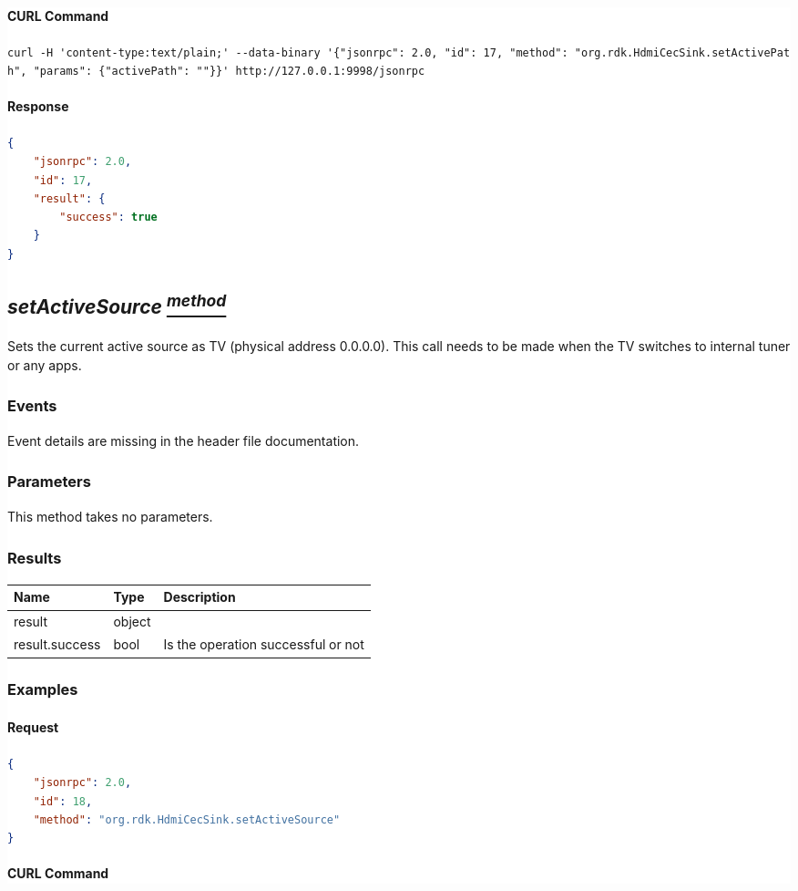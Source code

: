
#### CURL Command

```curl
curl -H 'content-type:text/plain;' --data-binary '{"jsonrpc": 2.0, "id": 17, "method": "org.rdk.HdmiCecSink.setActivePath", "params": {"activePath": ""}}' http://127.0.0.1:9998/jsonrpc
```


#### Response

```json
{
    "jsonrpc": 2.0,
    "id": 17,
    "result": {
        "success": true
    }
}
```

<a id="method.setActiveSource"></a>
## *setActiveSource [<sup>method</sup>](#head.Methods)*

Sets the current active source as TV (physical address 0.0.0.0). This call needs to be made when the TV switches to internal tuner or any apps.

### Events
Event details are missing in the header file documentation.
### Parameters
This method takes no parameters.
### Results
| Name | Type | Description |
| :-------- | :-------- | :-------- |
| result | object |  |
| result.success | bool | Is the operation successful or not |

### Examples


#### Request

```json
{
    "jsonrpc": 2.0,
    "id": 18,
    "method": "org.rdk.HdmiCecSink.setActiveSource"
}
```


#### CURL Command
